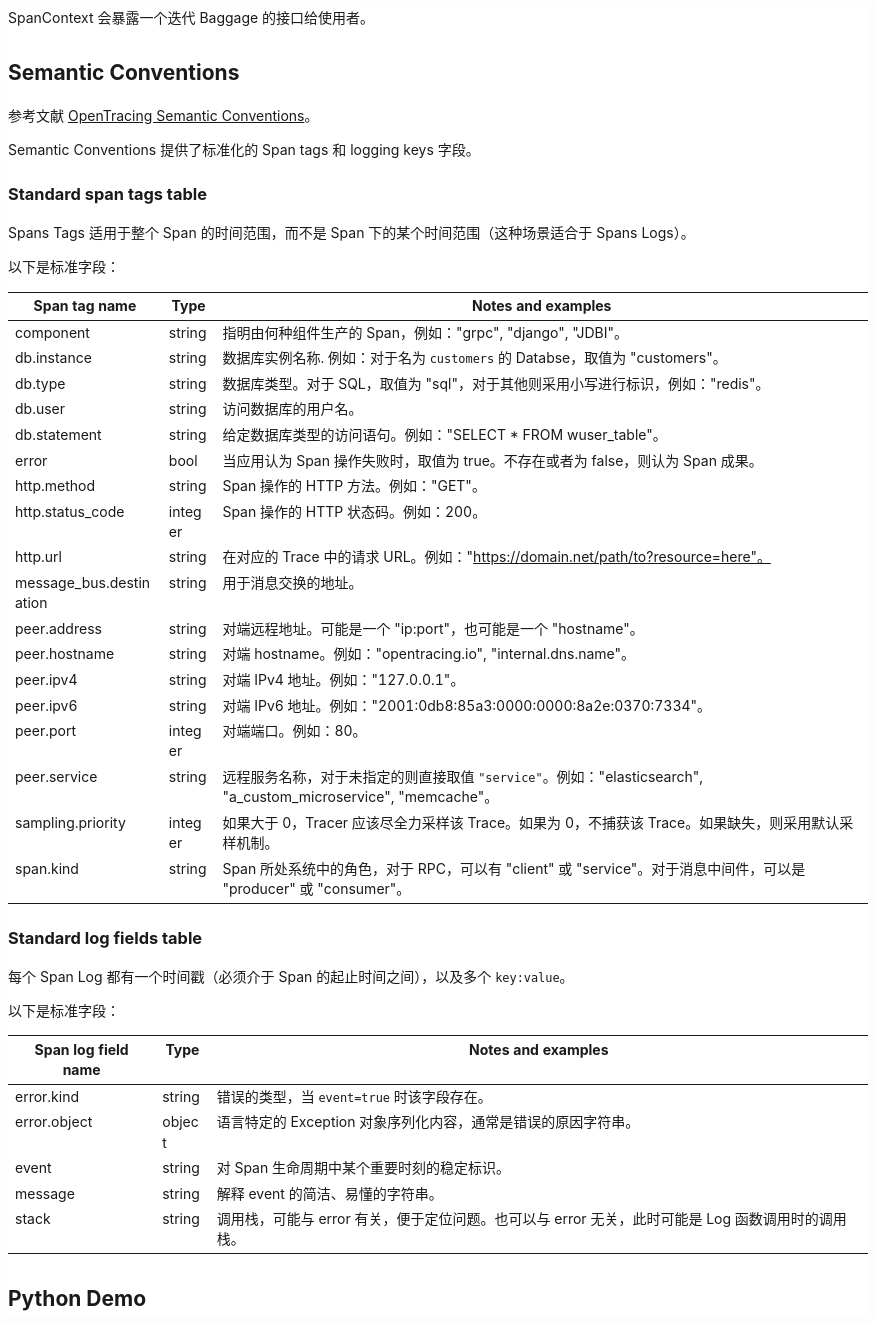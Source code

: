 SpanContext 会暴露一个迭代 Baggage 的接口给使用者。

## Semantic Conventions

参考文献 [OpenTracing Semantic Conventions](https://opentracing.io/specification/conventions/)。

Semantic Conventions 提供了标准化的 Span tags 和 logging keys 字段。

### Standard span tags table

Spans Tags 适用于整个 Span 的时间范围，而不是 Span 下的某个时间范围（这种场景适合于 Spans Logs）。

以下是标准字段：

Span tag name | Type | Notes and examples
-|-|-
component | string | 指明由何种组件生产的 Span，例如："grpc", "django", "JDBI"。
db.instance | string | 数据库实例名称. 例如：对于名为 `customers` 的 Databse，取值为 "customers"。
db.type | string | 数据库类型。对于 SQL，取值为 "sql"，对于其他则采用小写进行标识，例如："redis"。
db.user | string | 访问数据库的用户名。
db.statement | string | 给定数据库类型的访问语句。例如："SELECT * FROM wuser_table"。
error | bool | 当应用认为 Span 操作失败时，取值为 true。不存在或者为 false，则认为 Span 成果。
http.method | string | Span 操作的 HTTP 方法。例如："GET"。
http.status_code | integer | Span 操作的 HTTP 状态码。例如：200。
http.url | string | 在对应的 Trace 中的请求 URL。例如："https://domain.net/path/to?resource=here"。
message_bus.destination | string | 用于消息交换的地址。
peer.address | string | 对端远程地址。可能是一个 "ip:port"，也可能是一个 "hostname"。
peer.hostname | string | 对端 hostname。例如："opentracing.io", "internal.dns.name"。
peer.ipv4 | string | 对端 IPv4 地址。例如："127.0.0.1"。
peer.ipv6 | string | 对端 IPv6 地址。例如："2001:0db8:85a3:0000:0000:8a2e:0370:7334"。
peer.port | integer | 对端端口。例如：80。
peer.service | string | 远程服务名称，对于未指定的则直接取值 `"service"`。例如："elasticsearch", "a_custom_microservice", "memcache"。
sampling.priority | integer | 如果大于 0，Tracer 应该尽全力采样该 Trace。如果为 0，不捕获该 Trace。如果缺失，则采用默认采样机制。
span.kind | string | Span 所处系统中的角色，对于 RPC，可以有 "client" 或 "service"。对于消息中间件，可以是 "producer" 或 "consumer"。

### Standard log fields table

每个 Span Log 都有一个时间戳（必须介于 Span 的起止时间之间），以及多个 `key:value`。

以下是标准字段：

Span log field name | Type | Notes and examples
-|-|-
error.kind | string | 错误的类型，当 `event=true` 时该字段存在。
error.object | object | 语言特定的 Exception 对象序列化内容，通常是错误的原因字符串。
event | string | 对 Span 生命周期中某个重要时刻的稳定标识。
message | string | 解释 event 的简洁、易懂的字符串。
stack | string | 调用栈，可能与 error 有关，便于定位问题。也可以与 error 无关，此时可能是 Log 函数调用时的调用栈。

## Python Demo
